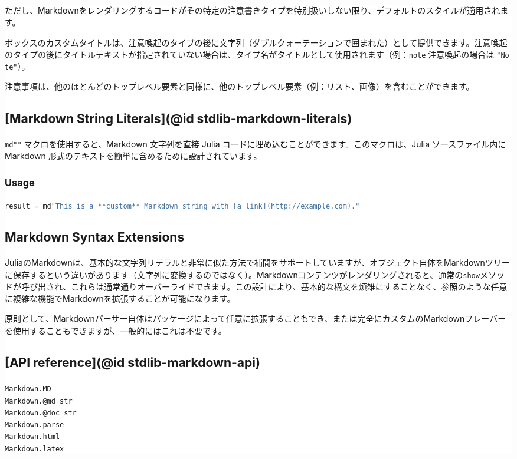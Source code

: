 ただし、Markdownをレンダリングするコードがその特定の注意書きタイプを特別扱いしない限り、デフォルトのスタイルが適用されます。

ボックスのカスタムタイトルは、注意喚起のタイプの後に文字列（ダブルクォーテーションで囲まれた）として提供できます。注意喚起のタイプの後にタイトルテキストが指定されていない場合は、タイプ名がタイトルとして使用されます（例：`note` 注意喚起の場合は `"Note"`）。

注意事項は、他のほとんどのトップレベル要素と同様に、他のトップレベル要素（例：リスト、画像）を含むことができます。

## [Markdown String Literals](@id stdlib-markdown-literals)

`md""` マクロを使用すると、Markdown 文字列を直接 Julia コードに埋め込むことができます。このマクロは、Julia ソースファイル内に Markdown 形式のテキストを簡単に含めるために設計されています。

### Usage

```julia
result = md"This is a **custom** Markdown string with [a link](http://example.com)."
```

## Markdown Syntax Extensions

JuliaのMarkdownは、基本的な文字列リテラルと非常に似た方法で補間をサポートしていますが、オブジェクト自体をMarkdownツリーに保存するという違いがあります（文字列に変換するのではなく）。Markdownコンテンツがレンダリングされると、通常の`show`メソッドが呼び出され、これらは通常通りオーバーライドできます。この設計により、基本的な構文を煩雑にすることなく、参照のような任意に複雑な機能でMarkdownを拡張することが可能になります。

原則として、Markdownパーサー自体はパッケージによって任意に拡張することもでき、または完全にカスタムのMarkdownフレーバーを使用することもできますが、一般的にはこれは不要です。

## [API reference](@id stdlib-markdown-api)

```@docs
Markdown.MD
Markdown.@md_str
Markdown.@doc_str
Markdown.parse
Markdown.html
Markdown.latex
```
